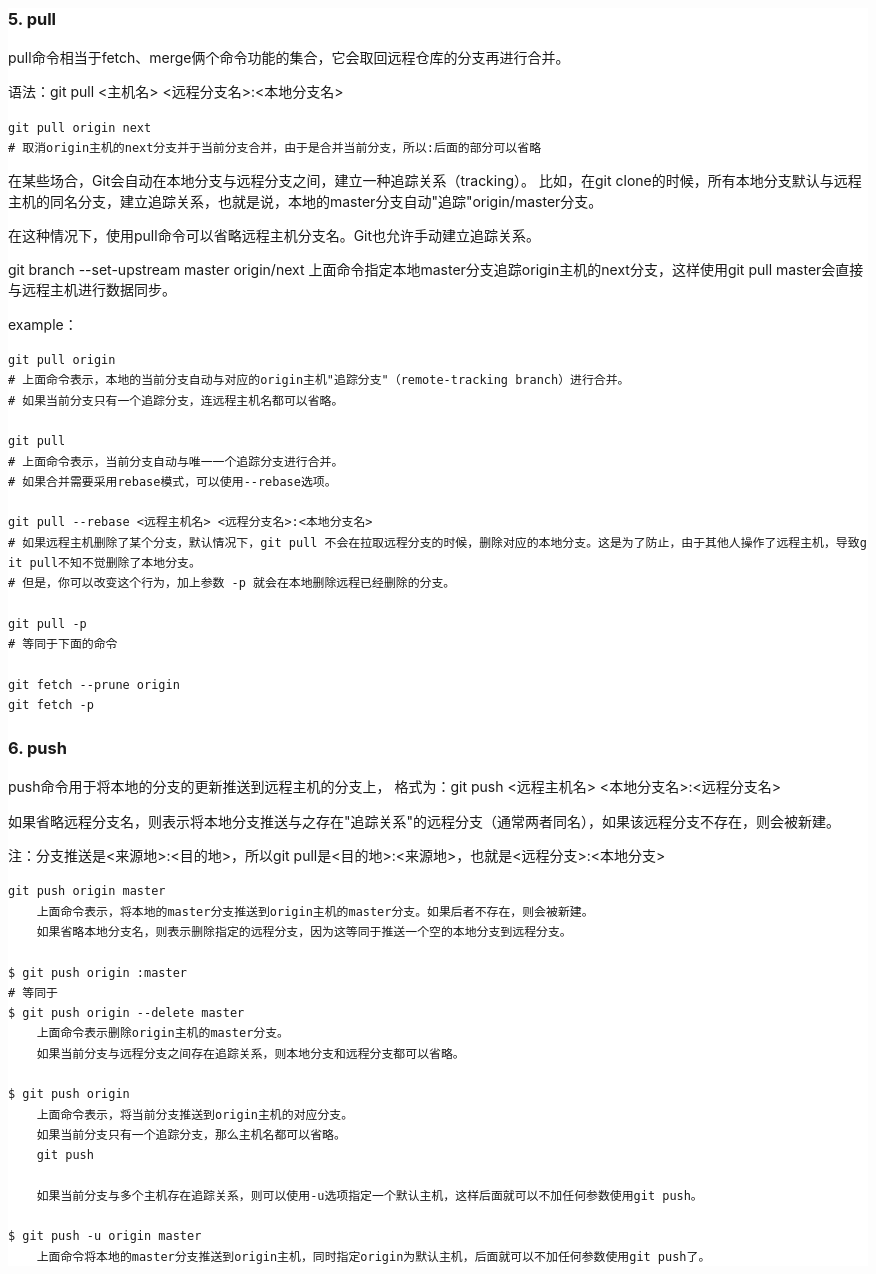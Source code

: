 ### 5. pull
pull命令相当于fetch、merge俩个命令功能的集合，它会取回远程仓库的分支再进行合并。

语法：git pull <主机名> <远程分支名>:<本地分支名>
```
git pull origin next
# 取消origin主机的next分支并于当前分支合并，由于是合并当前分支，所以:后面的部分可以省略
```

在某些场合，Git会自动在本地分支与远程分支之间，建立一种追踪关系（tracking）。
比如，在git clone的时候，所有本地分支默认与远程主机的同名分支，建立追踪关系，也就是说，本地的master分支自动"追踪"origin/master分支。

在这种情况下，使用pull命令可以省略远程主机分支名。Git也允许手动建立追踪关系。

git branch --set-upstream master origin/next
上面命令指定本地master分支追踪origin主机的next分支，这样使用git pull master会直接与远程主机进行数据同步。

example：
```
git pull origin
# 上面命令表示，本地的当前分支自动与对应的origin主机"追踪分支"（remote-tracking branch）进行合并。
# 如果当前分支只有一个追踪分支，连远程主机名都可以省略。

git pull
# 上面命令表示，当前分支自动与唯一一个追踪分支进行合并。
# 如果合并需要采用rebase模式，可以使用--rebase选项。

git pull --rebase <远程主机名> <远程分支名>:<本地分支名>
# 如果远程主机删除了某个分支，默认情况下，git pull 不会在拉取远程分支的时候，删除对应的本地分支。这是为了防止，由于其他人操作了远程主机，导致git pull不知不觉删除了本地分支。
# 但是，你可以改变这个行为，加上参数 -p 就会在本地删除远程已经删除的分支。

git pull -p
# 等同于下面的命令

git fetch --prune origin 
git fetch -p
```
### 6. push
push命令用于将本地的分支的更新推送到远程主机的分支上，
格式为：git push <远程主机名> <本地分支名>:<远程分支名>

如果省略远程分支名，则表示将本地分支推送与之存在"追踪关系"的远程分支（通常两者同名），如果该远程分支不存在，则会被新建。

注：分支推送是<来源地>:<目的地>，所以git pull是<目的地>:<来源地>，也就是<远程分支>:<本地分支>

```
git push origin master
	上面命令表示，将本地的master分支推送到origin主机的master分支。如果后者不存在，则会被新建。
	如果省略本地分支名，则表示删除指定的远程分支，因为这等同于推送一个空的本地分支到远程分支。

$ git push origin :master
# 等同于
$ git push origin --delete master
	上面命令表示删除origin主机的master分支。
	如果当前分支与远程分支之间存在追踪关系，则本地分支和远程分支都可以省略。

$ git push origin
	上面命令表示，将当前分支推送到origin主机的对应分支。
	如果当前分支只有一个追踪分支，那么主机名都可以省略。
	git push

	如果当前分支与多个主机存在追踪关系，则可以使用-u选项指定一个默认主机，这样后面就可以不加任何参数使用git push。

$ git push -u origin master
	上面命令将本地的master分支推送到origin主机，同时指定origin为默认主机，后面就可以不加任何参数使用git push了。

```